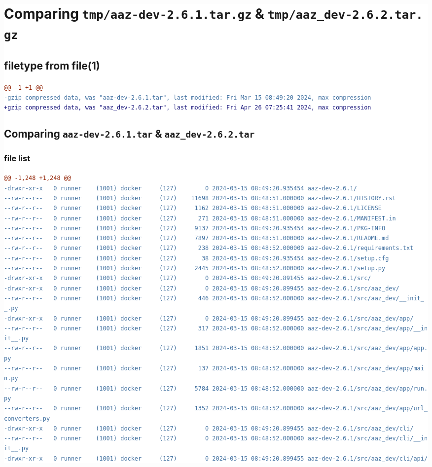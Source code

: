 # Comparing `tmp/aaz-dev-2.6.1.tar.gz` & `tmp/aaz_dev-2.6.2.tar.gz`

## filetype from file(1)

```diff
@@ -1 +1 @@
-gzip compressed data, was "aaz-dev-2.6.1.tar", last modified: Fri Mar 15 08:49:20 2024, max compression
+gzip compressed data, was "aaz_dev-2.6.2.tar", last modified: Fri Apr 26 07:25:41 2024, max compression
```

## Comparing `aaz-dev-2.6.1.tar` & `aaz_dev-2.6.2.tar`

### file list

```diff
@@ -1,248 +1,248 @@
-drwxr-xr-x   0 runner    (1001) docker     (127)        0 2024-03-15 08:49:20.935454 aaz-dev-2.6.1/
--rw-r--r--   0 runner    (1001) docker     (127)    11698 2024-03-15 08:48:51.000000 aaz-dev-2.6.1/HISTORY.rst
--rw-r--r--   0 runner    (1001) docker     (127)     1162 2024-03-15 08:48:51.000000 aaz-dev-2.6.1/LICENSE
--rw-r--r--   0 runner    (1001) docker     (127)      271 2024-03-15 08:48:51.000000 aaz-dev-2.6.1/MANIFEST.in
--rw-r--r--   0 runner    (1001) docker     (127)     9137 2024-03-15 08:49:20.935454 aaz-dev-2.6.1/PKG-INFO
--rw-r--r--   0 runner    (1001) docker     (127)     7897 2024-03-15 08:48:51.000000 aaz-dev-2.6.1/README.md
--rw-r--r--   0 runner    (1001) docker     (127)      238 2024-03-15 08:48:52.000000 aaz-dev-2.6.1/requirements.txt
--rw-r--r--   0 runner    (1001) docker     (127)       38 2024-03-15 08:49:20.935454 aaz-dev-2.6.1/setup.cfg
--rw-r--r--   0 runner    (1001) docker     (127)     2445 2024-03-15 08:48:52.000000 aaz-dev-2.6.1/setup.py
-drwxr-xr-x   0 runner    (1001) docker     (127)        0 2024-03-15 08:49:20.891455 aaz-dev-2.6.1/src/
-drwxr-xr-x   0 runner    (1001) docker     (127)        0 2024-03-15 08:49:20.899455 aaz-dev-2.6.1/src/aaz_dev/
--rw-r--r--   0 runner    (1001) docker     (127)      446 2024-03-15 08:48:52.000000 aaz-dev-2.6.1/src/aaz_dev/__init__.py
-drwxr-xr-x   0 runner    (1001) docker     (127)        0 2024-03-15 08:49:20.899455 aaz-dev-2.6.1/src/aaz_dev/app/
--rw-r--r--   0 runner    (1001) docker     (127)      317 2024-03-15 08:48:52.000000 aaz-dev-2.6.1/src/aaz_dev/app/__init__.py
--rw-r--r--   0 runner    (1001) docker     (127)     1851 2024-03-15 08:48:52.000000 aaz-dev-2.6.1/src/aaz_dev/app/app.py
--rw-r--r--   0 runner    (1001) docker     (127)      137 2024-03-15 08:48:52.000000 aaz-dev-2.6.1/src/aaz_dev/app/main.py
--rw-r--r--   0 runner    (1001) docker     (127)     5784 2024-03-15 08:48:52.000000 aaz-dev-2.6.1/src/aaz_dev/app/run.py
--rw-r--r--   0 runner    (1001) docker     (127)     1352 2024-03-15 08:48:52.000000 aaz-dev-2.6.1/src/aaz_dev/app/url_converters.py
-drwxr-xr-x   0 runner    (1001) docker     (127)        0 2024-03-15 08:49:20.899455 aaz-dev-2.6.1/src/aaz_dev/cli/
--rw-r--r--   0 runner    (1001) docker     (127)        0 2024-03-15 08:48:52.000000 aaz-dev-2.6.1/src/aaz_dev/cli/__init__.py
-drwxr-xr-x   0 runner    (1001) docker     (127)        0 2024-03-15 08:49:20.899455 aaz-dev-2.6.1/src/aaz_dev/cli/api/
```